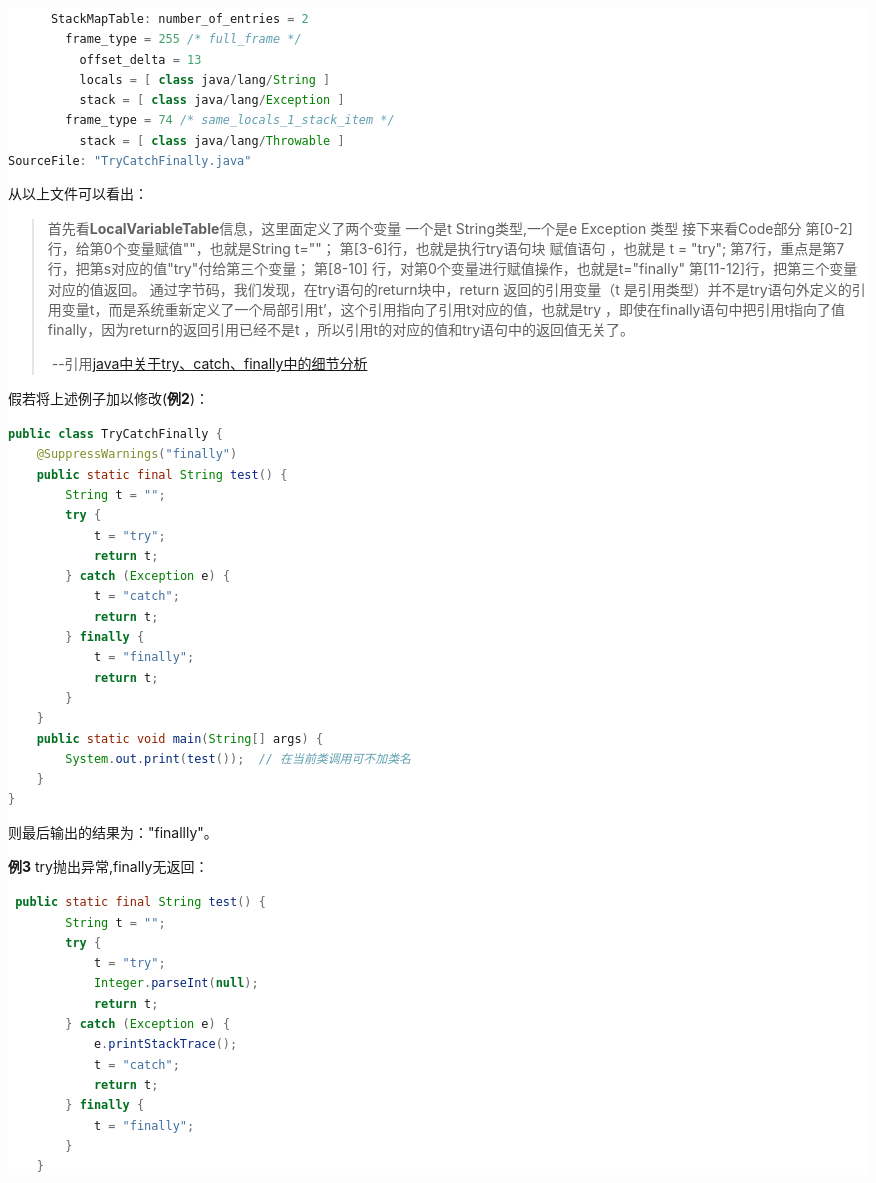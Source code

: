 ```java
      StackMapTable: number_of_entries = 2
        frame_type = 255 /* full_frame */
          offset_delta = 13
          locals = [ class java/lang/String ]
          stack = [ class java/lang/Exception ]
        frame_type = 74 /* same_locals_1_stack_item */
          stack = [ class java/lang/Throwable ]
SourceFile: "TryCatchFinally.java"
```

从以上文件可以看出：

> 首先看**LocalVariableTable**信息，这里面定义了两个变量 一个是t String类型,一个是e Exception 类型
> 接下来看Code部分
> 第[0-2]行，给第0个变量赋值""，也就是String t=""；
> 第[3-6]行，也就是执行try语句块 赋值语句 ，也就是 t = "try";
> 第7行，重点是第7行，把第s对应的值"try"付给第三个变量；
> 第[8-10] 行，对第0个变量进行赋值操作，也就是t="finally"
> 第[11-12]行，把第三个变量对应的值返回。
> 通过字节码，我们发现，在try语句的return块中，return 返回的引用变量（t 是引用类型）并不是try语句外定义的引用变量t，而是系统重新定义了一个局部引用t’，这个引用指向了引用t对应的值，也就是try ，即使在finally语句中把引用t指向了值finally，因为return的返回引用已经不是t ，所以引用t的对应的值和try语句中的返回值无关了。
>
> ​										--引用[java中关于try、catch、finally中的细节分析][1]

假若将上述例子加以修改(**例2**)：

```java
public class TryCatchFinally {
    @SuppressWarnings("finally")
    public static final String test() {
        String t = "";
        try {
            t = "try";
            return t;
        } catch (Exception e) {
            t = "catch";
            return t;
        } finally {
            t = "finally";
            return t;
        }
    }
    public static void main(String[] args) {
        System.out.print(test());  // 在当前类调用可不加类名
    }
}
```

则最后输出的结果为："finallly"。

**例3** try抛出异常,finally无返回：

```java
 public static final String test() {
		String t = "";
		try {
			t = "try";
			Integer.parseInt(null);
			return t;
		} catch (Exception e) {
			e.printStackTrace();
			t = "catch";
			return t;
		} finally {
			t = "finally";
		}
	}
```

[1]: http://www.cnblogs.com/aigongsi/archive/2012/04/19/2457735.html/	"java中关于try、catch、finally中的细节分析"